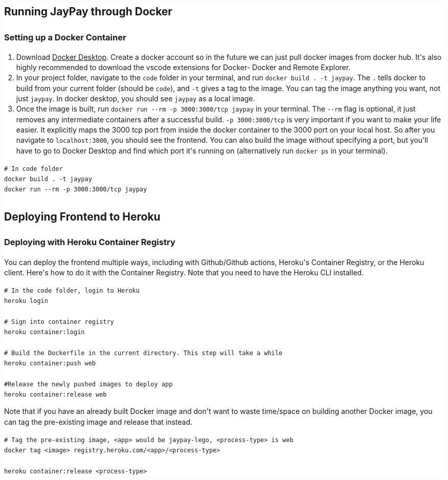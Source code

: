 ## Running JayPay through Docker

### Setting up a Docker Container

1. Download [Docker Desktop](https://www.docker.com/products/docker-desktop). Create a docker account so in the future we can just pull docker images from docker hub. It's also highly recommended to download the vscode extensions for Docker- Docker and Remote Explorer.
2. In your project folder, navigate to the `code` folder in your terminal, and run `docker build . -t jaypay`. The `.` tells docker to build from your current folder (should be `code`), and `-t` gives a tag to the image. You can tag the image anything you want, not just `jaypay`. In docker desktop, you should see `jaypay` as a local image. 
3. Once the image is built, run `docker run --rm -p 3000:3000/tcp jaypay` in your terminal. The `--rm` flag is optional, it just removes any intermediate containers after a successful build. `-p 3000:3000/tcp` is very important if you want to make your life easier. It explicitly maps the 3000 tcp port from inside the docker container to the 3000 port on your local host. So after you navigate to `localhost:3000`, you should see the frontend. You can also build the image without specifying a port, but you'll have to go to Docker Desktop and find which port it's running on (alternatively run `docker ps` in your terminal). 

```shell
# In code folder
docker build . -t jaypay
docker run --rm -p 3000:3000/tcp jaypay
```

## Deploying Frontend to Heroku

### Deploying with Heroku Container Registry
You can deploy the frontend multiple ways, including with Github/Github actions, Heroku's Container Registry, or the Heroku client. Here's how to do it with the Container Registry. Note that you need to have the Heroku CLI installed.

```shell
# In the code folder, login to Heroku
heroku login

# Sign into container registry
heroku container:login

# Build the Dockerfile in the current directory. This step will take a while
heroku container:push web

#Release the newly pushed images to deploy app
heroku container:release web
```
Note that if you have an already built Docker image and don't want to waste time/space on building another Docker image, you can tag the pre-existing image and release that instead.

```shell
# Tag the pre-existing image, <app> would be jaypay-lego, <process-type> is web
docker tag <image> registry.heroku.com/<app>/<process-type>

heroku container:release <process-type>
```
